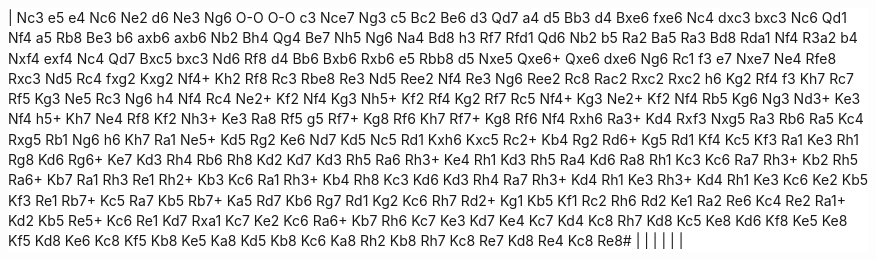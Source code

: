 | Nc3 e5 e4 Nc6 Ne2 d6 Ne3 Ng6 O-O O-O c3 Nce7 Ng3 c5 Bc2 Be6 d3 Qd7 a4 d5 Bb3 d4 Bxe6 fxe6 Nc4 dxc3 bxc3 Nc6 Qd1 Nf4 a5 Rb8 Be3 b6 axb6 axb6 Nb2 Bh4 Qg4 Be7 Nh5 Ng6 Na4 Bd8 h3 Rf7 Rfd1 Qd6 Nb2 b5 Ra2 Ba5 Ra3 Bd8 Rda1 Nf4 R3a2 b4 Nxf4 exf4 Nc4 Qd7 Bxc5 bxc3 Nd6 Rf8 d4 Bb6 Bxb6 Rxb6 e5 Rbb8 d5 Nxe5 Qxe6+ Qxe6 dxe6 Ng6 Rc1 f3 e7 Nxe7 Ne4 Rfe8 Rxc3 Nd5 Rc4 fxg2 Kxg2 Nf4+ Kh2 Rf8 Rc3 Rbe8 Re3 Nd5 Ree2 Nf4 Re3 Ng6 Ree2 Rc8 Rac2 Rxc2 Rxc2 h6 Kg2 Rf4 f3 Kh7 Rc7 Rf5 Kg3 Ne5 Rc3 Ng6 h4 Nf4 Rc4 Ne2+ Kf2 Nf4 Kg3 Nh5+ Kf2 Rf4 Kg2 Rf7 Rc5 Nf4+ Kg3 Ne2+ Kf2 Nf4 Rb5 Kg6 Ng3 Nd3+ Ke3 Nf4 h5+ Kh7 Ne4 Rf8 Kf2 Nh3+ Ke3 Ra8 Rf5 g5 Rf7+ Kg8 Rf6 Kh7 Rf7+ Kg8 Rf6 Nf4 Rxh6 Ra3+ Kd4 Rxf3 Nxg5 Ra3 Rb6 Ra5 Kc4 Rxg5 Rb1 Ng6 h6 Kh7 Ra1 Ne5+ Kd5 Rg2 Ke6 Nd7 Kd5 Nc5 Rd1 Kxh6 Kxc5 Rc2+ Kb4 Rg2 Rd6+ Kg5 Rd1 Kf4 Kc5 Kf3 Ra1 Ke3 Rh1 Rg8 Kd6 Rg6+ Ke7 Kd3 Rh4 Rb6 Rh8 Kd2 Kd7 Kd3 Rh5 Ra6 Rh3+ Ke4 Rh1 Kd3 Rh5 Ra4 Kd6 Ra8 Rh1 Kc3 Kc6 Ra7 Rh3+ Kb2 Rh5 Ra6+ Kb7 Ra1 Rh3 Re1 Rh2+ Kb3 Kc6 Ra1 Rh3+ Kb4 Rh8 Kc3 Kd6 Kd3 Rh4 Ra7 Rh3+ Kd4 Rh1 Ke3 Rh3+ Kd4 Rh1 Ke3 Kc6 Ke2 Kb5 Kf3 Re1 Rb7+ Kc5 Ra7 Kb5 Rb7+ Ka5 Rd7 Kb6 Rg7 Rd1 Kg2 Kc6 Rh7 Rd2+ Kg1 Kb5 Kf1 Rc2 Rh6 Rd2 Ke1 Ra2 Re6 Kc4 Re2 Ra1+ Kd2 Kb5 Re5+ Kc6 Re1 Kd7 Rxa1 Kc7 Ke2 Kc6 Ra6+ Kb7 Rh6 Kc7 Ke3 Kd7 Ke4 Kc7 Kd4 Kc8 Rh7 Kd8 Kc5 Ke8 Kd6 Kf8 Ke5 Ke8 Kf5 Kd8 Ke6 Kc8 Kf5 Kb8 Ke5 Ka8 Kd5 Kb8 Kc6 Ka8 Rh2 Kb8 Rh7 Kc8 Re7 Kd8 Re4 Kc8 Re8# |  |  |  |  |  |
